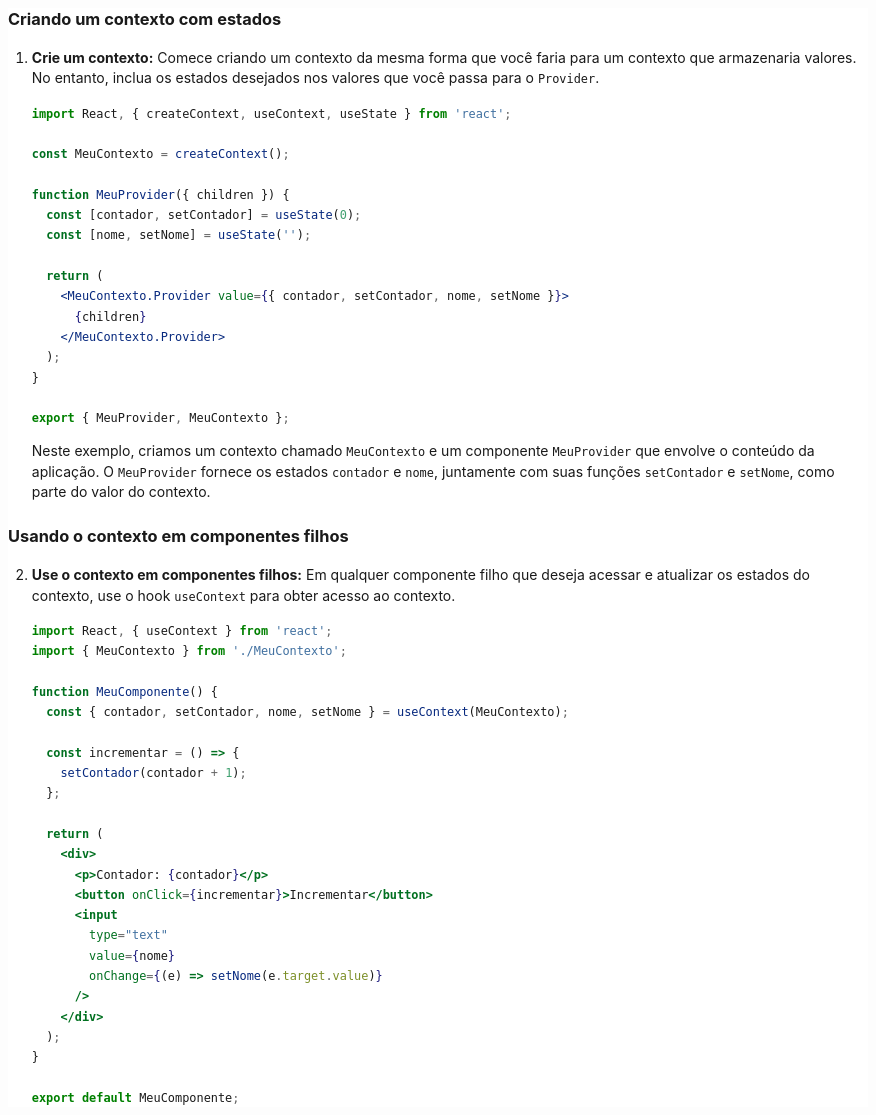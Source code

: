 ### Criando um contexto com estados
1. **Crie um contexto:** Comece criando um contexto da mesma forma que você faria para um contexto que armazenaria valores. No entanto, inclua os estados desejados nos valores que você passa para o `Provider`.

   ```jsx
   import React, { createContext, useContext, useState } from 'react';

   const MeuContexto = createContext();

   function MeuProvider({ children }) {
     const [contador, setContador] = useState(0);
     const [nome, setNome] = useState('');

     return (
       <MeuContexto.Provider value={{ contador, setContador, nome, setNome }}>
         {children}
       </MeuContexto.Provider>
     );
   }

   export { MeuProvider, MeuContexto };
   ```

   Neste exemplo, criamos um contexto chamado `MeuContexto` e um componente `MeuProvider` que envolve o conteúdo da aplicação. O `MeuProvider` fornece os estados `contador` e `nome`, juntamente com suas funções `setContador` e `setNome`, como parte do valor do contexto.

### Usando o contexto em componentes filhos
2. **Use o contexto em componentes filhos:** Em qualquer componente filho que deseja acessar e atualizar os estados do contexto, use o hook `useContext` para obter acesso ao contexto.

   ```jsx
   import React, { useContext } from 'react';
   import { MeuContexto } from './MeuContexto';

   function MeuComponente() {
     const { contador, setContador, nome, setNome } = useContext(MeuContexto);

     const incrementar = () => {
       setContador(contador + 1);
     };

     return (
       <div>
         <p>Contador: {contador}</p>
         <button onClick={incrementar}>Incrementar</button>
         <input
           type="text"
           value={nome}
           onChange={(e) => setNome(e.target.value)}
         />
       </div>
     );
   }

   export default MeuComponente;
   ```

